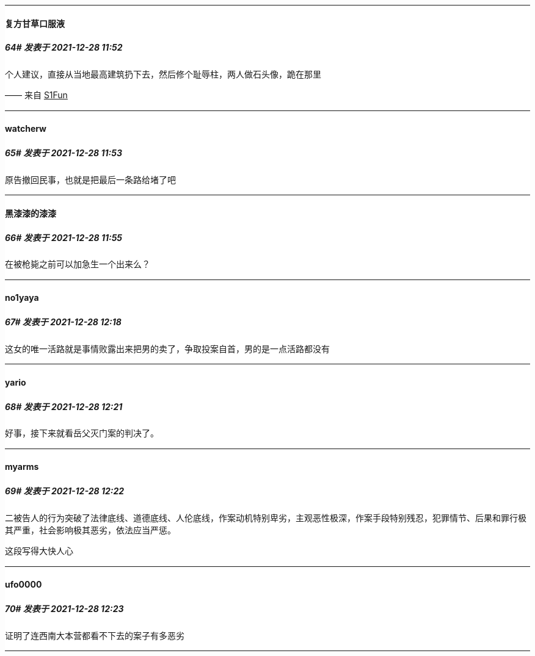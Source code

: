 *****

####  复方甘草口服液  
##### 64#       发表于 2021-12-28 11:52

个人建议，直接从当地最高建筑扔下去，然后修个耻辱柱，两人做石头像，跪在那里

—— 来自 [S1Fun](https://s1fun.koalcat.com)

*****

####  watcherw  
##### 65#       发表于 2021-12-28 11:53

原告撤回民事，也就是把最后一条路给堵了吧

*****

####  黑漆漆的漆漆  
##### 66#       发表于 2021-12-28 11:55

在被枪毙之前可以加急生一个出来么？



*****

####  no1yaya  
##### 67#       发表于 2021-12-28 12:18

这女的唯一活路就是事情败露出来把男的卖了，争取投案自首，男的是一点活路都没有

*****

####  yario  
##### 68#       发表于 2021-12-28 12:21

好事，接下来就看岳父灭门案的判决了。

*****

####  myarms  
##### 69#       发表于 2021-12-28 12:22

二被告人的行为突破了法律底线、道德底线、人伦底线，作案动机特别卑劣，主观恶性极深，作案手段特别残忍，犯罪情节、后果和罪行极其严重，社会影响极其恶劣，依法应当严惩。

这段写得大快人心

*****

####  ufo0000  
##### 70#       发表于 2021-12-28 12:23

证明了连西南大本营都看不下去的案子有多恶劣

*****
